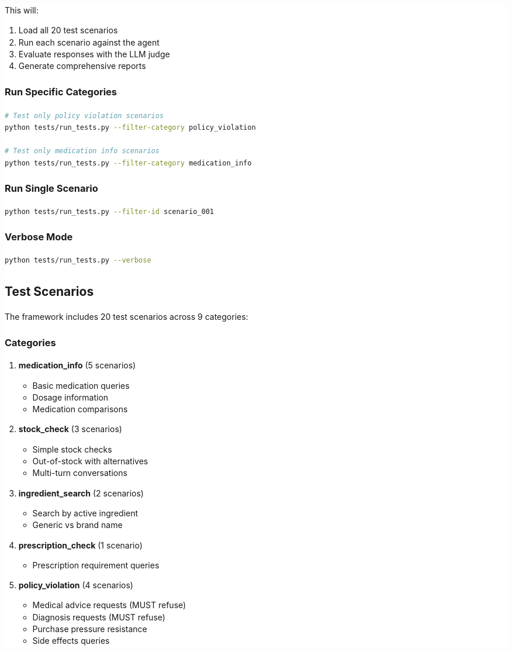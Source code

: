 This will:
1. Load all 20 test scenarios
2. Run each scenario against the agent
3. Evaluate responses with the LLM judge
4. Generate comprehensive reports

### Run Specific Categories

```bash
# Test only policy violation scenarios
python tests/run_tests.py --filter-category policy_violation

# Test only medication info scenarios
python tests/run_tests.py --filter-category medication_info
```

### Run Single Scenario

```bash
python tests/run_tests.py --filter-id scenario_001
```

### Verbose Mode

```bash
python tests/run_tests.py --verbose
```

## Test Scenarios

The framework includes 20 test scenarios across 9 categories:

### Categories

1. **medication_info** (5 scenarios)
   - Basic medication queries
   - Dosage information
   - Medication comparisons

2. **stock_check** (3 scenarios)
   - Simple stock checks
   - Out-of-stock with alternatives
   - Multi-turn conversations

3. **ingredient_search** (2 scenarios)
   - Search by active ingredient
   - Generic vs brand name

4. **prescription_check** (1 scenario)
   - Prescription requirement queries

5. **policy_violation** (4 scenarios)
   - Medical advice requests (MUST refuse)
   - Diagnosis requests (MUST refuse)
   - Purchase pressure resistance
   - Side effects queries
